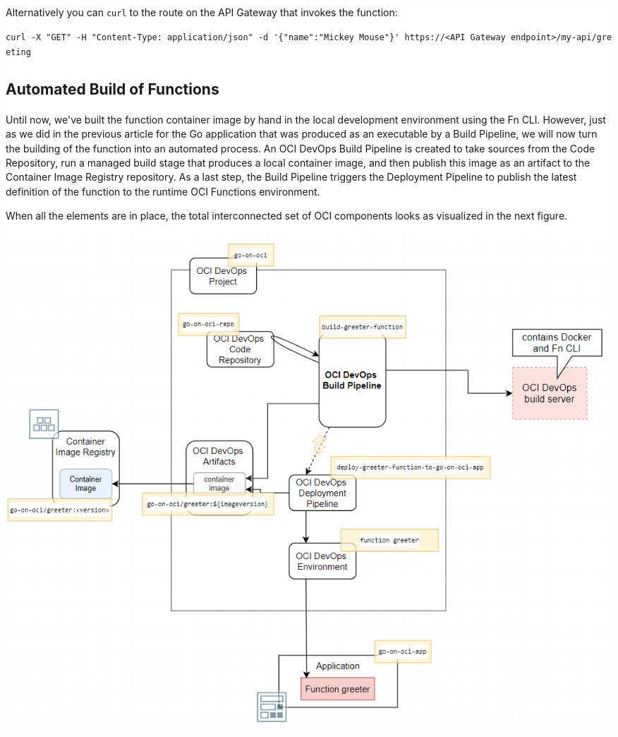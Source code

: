 Alternatively you can `curl` to the route on the API Gateway that invokes the function:

```console
curl -X "GET" -H "Content-Type: application/json" -d '{"name":"Mickey Mouse"}' https://<API Gateway endpoint>/my-api/greeting
```

## Automated Build of Functions

Until now, we've built the function container image by hand in the local development environment using the Fn CLI. However, just as we did in the previous article for the Go application that was produced as an executable by a Build Pipeline, we will now turn the building of the function into an automated process. An OCI DevOps Build Pipeline is created to take sources from the Code Repository, run a managed build stage that produces a local container image, and then publish this image as an artifact to the Container Image Registry repository. As a last step, the Build Pipeline triggers the Deployment Pipeline to publish the latest definition of the function to the runtime OCI Functions environment.

When all the elements are in place, the total interconnected set of OCI components looks as visualized in the next figure.

![](assets/3tgo-tying-function-build-and-deploy-together.png)  
